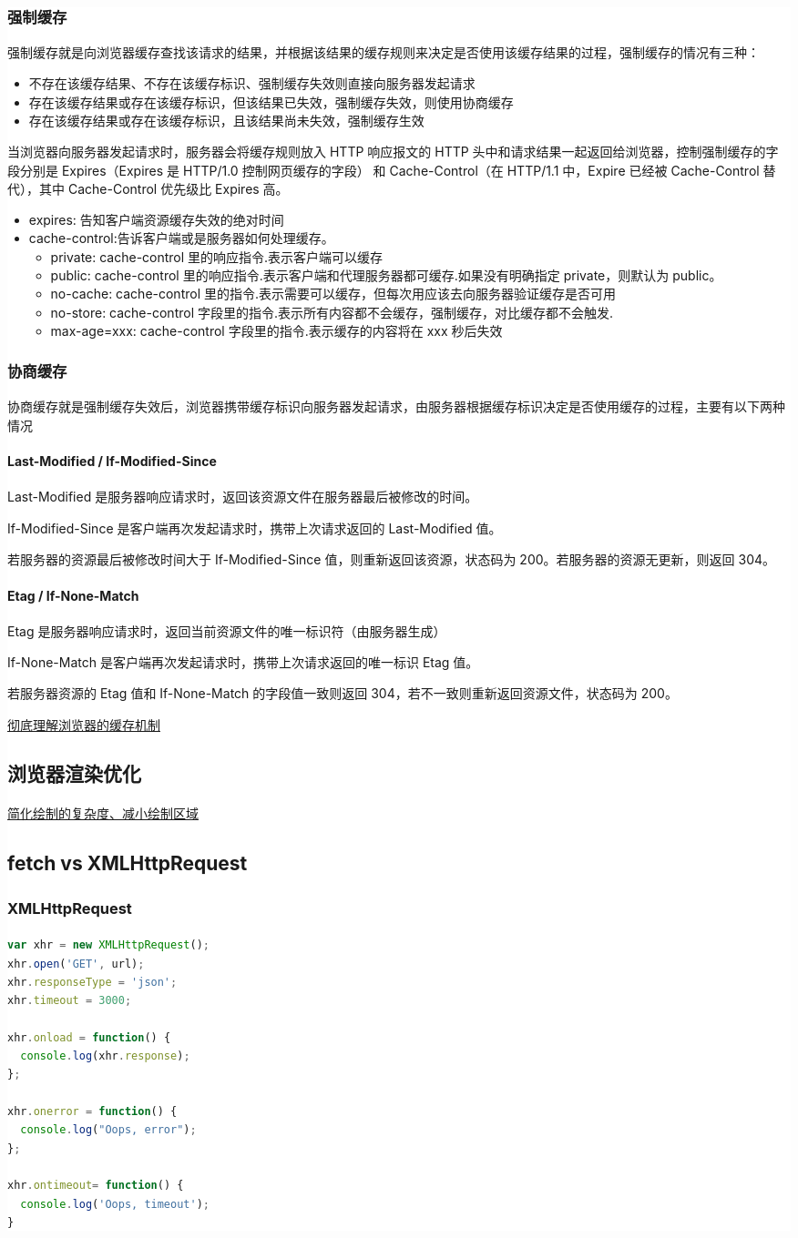 ### 强制缓存

强制缓存就是向浏览器缓存查找该请求的结果，并根据该结果的缓存规则来决定是否使用该缓存结果的过程，强制缓存的情况有三种：

+ 不存在该缓存结果、不存在该缓存标识、强制缓存失效则直接向服务器发起请求
+ 存在该缓存结果或存在该缓存标识，但该结果已失效，强制缓存失效，则使用协商缓存
+ 存在该缓存结果或存在该缓存标识，且该结果尚未失效，强制缓存生效

当浏览器向服务器发起请求时，服务器会将缓存规则放入 HTTP 响应报文的 HTTP 头中和请求结果一起返回给浏览器，控制强制缓存的字段分别是 Expires（Expires 是 HTTP/1.0 控制网页缓存的字段） 和 Cache-Control（在 HTTP/1.1 中，Expire 已经被 Cache-Control 替代），其中 Cache-Control 优先级比 Expires 高。

+ expires: 告知客户端资源缓存失效的绝对时间
+ cache-control:告诉客户端或是服务器如何处理缓存。
  + private: cache-control 里的响应指令.表示客户端可以缓存
  + public: cache-control 里的响应指令.表示客户端和代理服务器都可缓存.如果没有明确指定 private，则默认为 public。
  + no-cache: cache-control 里的指令.表示需要可以缓存，但每次用应该去向服务器验证缓存是否可用
  + no-store: cache-control 字段里的指令.表示所有内容都不会缓存，强制缓存，对比缓存都不会触发.
  + max-age=xxx: cache-control 字段里的指令.表示缓存的内容将在 xxx 秒后失效

### 协商缓存

协商缓存就是强制缓存失效后，浏览器携带缓存标识向服务器发起请求，由服务器根据缓存标识决定是否使用缓存的过程，主要有以下两种情况

#### Last-Modified / If-Modified-Since

Last-Modified 是服务器响应请求时，返回该资源文件在服务器最后被修改的时间。

If-Modified-Since 是客户端再次发起请求时，携带上次请求返回的 Last-Modified 值。

若服务器的资源最后被修改时间大于 If-Modified-Since 值，则重新返回该资源，状态码为 200。若服务器的资源无更新，则返回 304。

#### Etag / If-None-Match

Etag 是服务器响应请求时，返回当前资源文件的唯一标识符（由服务器生成）

If-None-Match 是客户端再次发起请求时，携带上次请求返回的唯一标识 Etag 值。

若服务器资源的 Etag 值和 If-None-Match 的字段值一致则返回 304，若不一致则重新返回资源文件，状态码为 200。

[彻底理解浏览器的缓存机制](https://juejin.im/entry/5ad86c16f265da505a77dca4)

## 浏览器渲染优化

[简化绘制的复杂度、减小绘制区域](https://developers.google.com/web/fundamentals/performance/rendering/simplify-paint-complexity-and-reduce-paint-areas?hl=zh-CN)

## fetch vs XMLHttpRequest

### XMLHttpRequest

```js
var xhr = new XMLHttpRequest();
xhr.open('GET', url);
xhr.responseType = 'json';
xhr.timeout = 3000;

xhr.onload = function() {
  console.log(xhr.response);
};

xhr.onerror = function() {
  console.log("Oops, error");
};

xhr.ontimeout= function() {
  console.log('Oops, timeout');
}

```